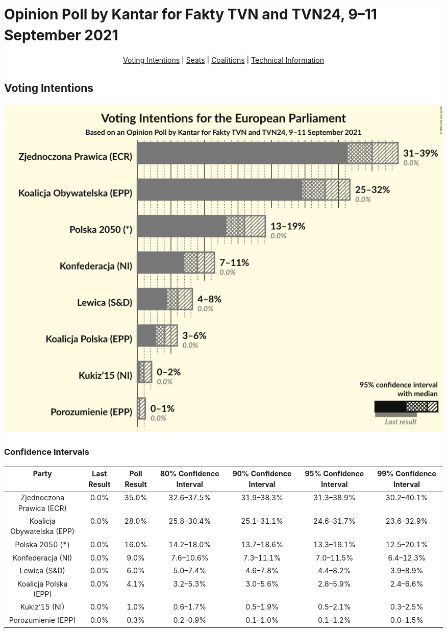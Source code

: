 # Opinion Poll by Kantar for Fakty TVN and TVN24, 9–11 September 2021

<p align="center"><a href="#voting-intentions">Voting Intentions</a> | <a href="#seats">Seats</a> | <a href="#coalitions">Coalitions</a> | <a href="#technical-information">Technical Information</a></p>

## Voting Intentions

![Graph with voting intentions not yet produced](2021-09-11-Kantar.png "Voting Intentions")

### Confidence Intervals

| Party | Last Result | Poll Result | 80% Confidence Interval | 90% Confidence Interval | 95% Confidence Interval | 99% Confidence Interval |
|:-----:|:-----------:|:-----------:|:-----------------------:|:-----------------------:|:-----------------------:|:-----------------------:|
| Zjednoczona Prawica (ECR) | 0.0% | 35.0% | 32.6–37.5% |31.9–38.3% |31.3–38.9% |30.2–40.1% |
| Koalicja Obywatelska (EPP) | 0.0% | 28.0% | 25.8–30.4% |25.1–31.1% |24.6–31.7% |23.6–32.9% |
| Polska 2050 (*) | 0.0% | 16.0% | 14.2–18.0% |13.7–18.6% |13.3–19.1% |12.5–20.1% |
| Konfederacja (NI) | 0.0% | 9.0% | 7.6–10.6% |7.3–11.1% |7.0–11.5% |6.4–12.3% |
| Lewica (S&D) | 0.0% | 6.0% | 5.0–7.4% |4.6–7.8% |4.4–8.2% |3.9–8.9% |
| Koalicja Polska (EPP) | 0.0% | 4.1% | 3.2–5.3% |3.0–5.6% |2.8–5.9% |2.4–6.6% |
| Kukiz’15 (NI) | 0.0% | 1.0% | 0.6–1.7% |0.5–1.9% |0.5–2.1% |0.3–2.5% |
| Porozumienie (EPP) | 0.0% | 0.3% | 0.2–0.9% |0.1–1.0% |0.1–1.2% |0.0–1.5% |
